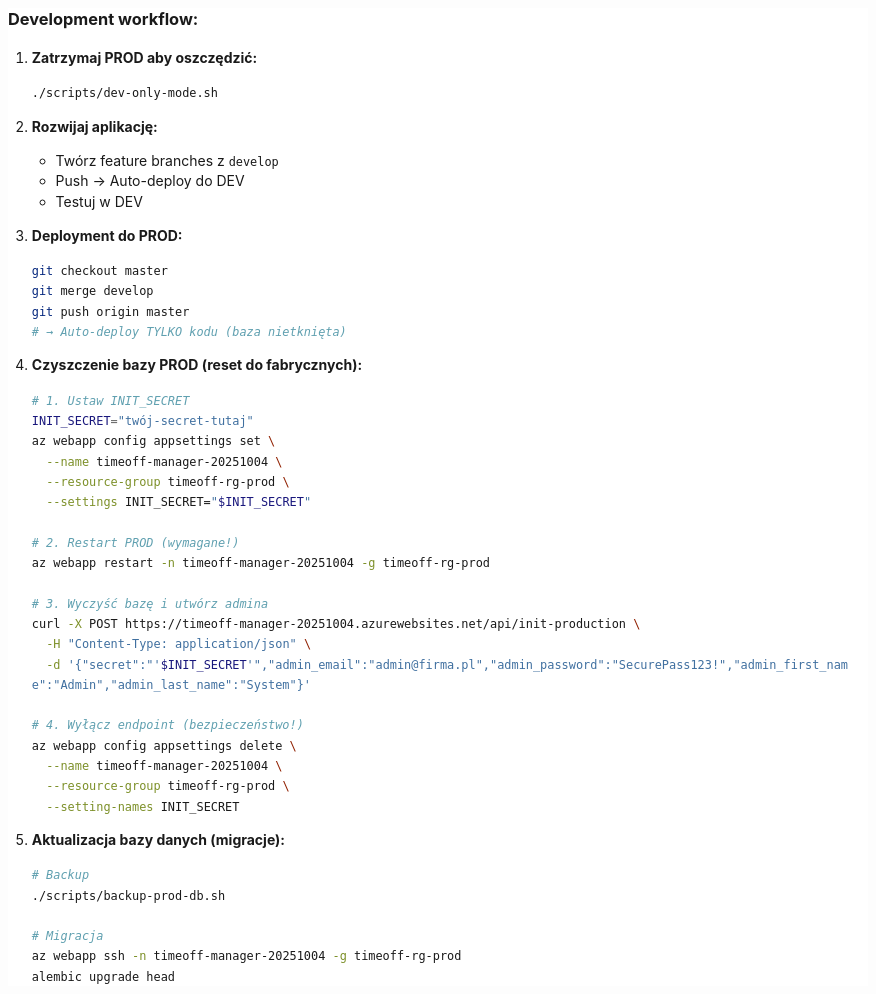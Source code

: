### Development workflow:
1. **Zatrzymaj PROD aby oszczędzić:**
   ```bash
   ./scripts/dev-only-mode.sh
   ```

2. **Rozwijaj aplikację:**
   - Twórz feature branches z `develop`
   - Push → Auto-deploy do DEV
   - Testuj w DEV

3. **Deployment do PROD:**
   ```bash
   git checkout master
   git merge develop
   git push origin master
   # → Auto-deploy TYLKO kodu (baza nietknięta)
   ```

4. **Czyszczenie bazy PROD (reset do fabrycznych):**
   ```bash
   # 1. Ustaw INIT_SECRET
   INIT_SECRET="twój-secret-tutaj"
   az webapp config appsettings set \
     --name timeoff-manager-20251004 \
     --resource-group timeoff-rg-prod \
     --settings INIT_SECRET="$INIT_SECRET"

   # 2. Restart PROD (wymagane!)
   az webapp restart -n timeoff-manager-20251004 -g timeoff-rg-prod

   # 3. Wyczyść bazę i utwórz admina
   curl -X POST https://timeoff-manager-20251004.azurewebsites.net/api/init-production \
     -H "Content-Type: application/json" \
     -d '{"secret":"'$INIT_SECRET'","admin_email":"admin@firma.pl","admin_password":"SecurePass123!","admin_first_name":"Admin","admin_last_name":"System"}'

   # 4. Wyłącz endpoint (bezpieczeństwo!)
   az webapp config appsettings delete \
     --name timeoff-manager-20251004 \
     --resource-group timeoff-rg-prod \
     --setting-names INIT_SECRET
   ```

5. **Aktualizacja bazy danych (migracje):**
   ```bash
   # Backup
   ./scripts/backup-prod-db.sh

   # Migracja
   az webapp ssh -n timeoff-manager-20251004 -g timeoff-rg-prod
   alembic upgrade head
   ```
